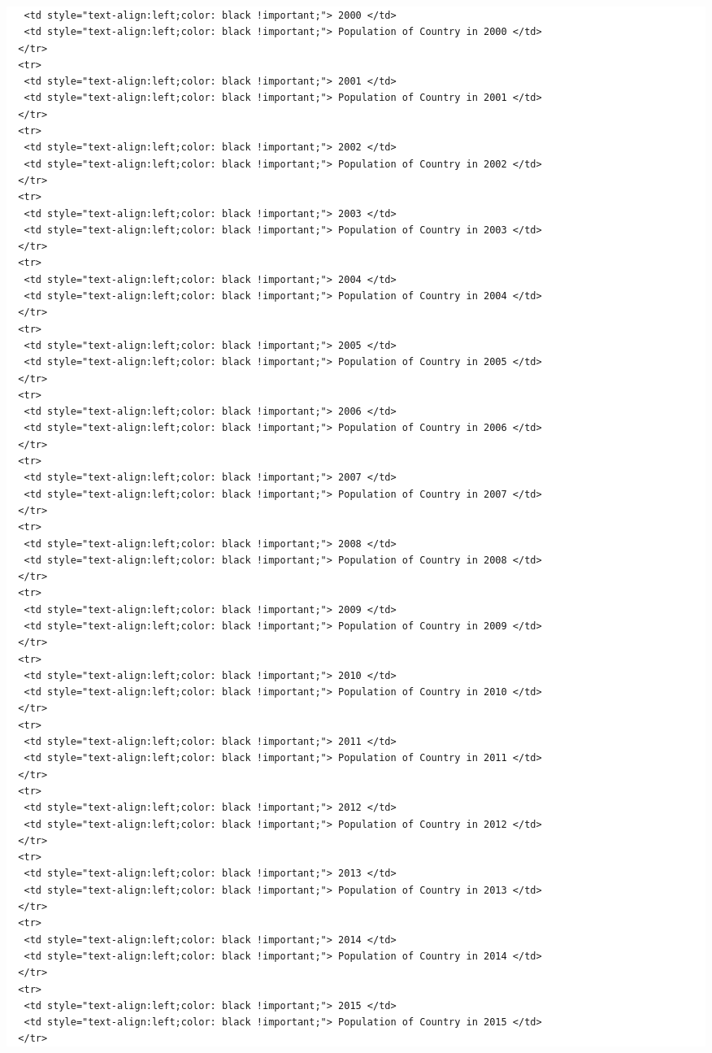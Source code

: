 `````{=html}
   <td style="text-align:left;color: black !important;"> 2000 </td>
   <td style="text-align:left;color: black !important;"> Population of Country in 2000 </td>
  </tr>
  <tr>
   <td style="text-align:left;color: black !important;"> 2001 </td>
   <td style="text-align:left;color: black !important;"> Population of Country in 2001 </td>
  </tr>
  <tr>
   <td style="text-align:left;color: black !important;"> 2002 </td>
   <td style="text-align:left;color: black !important;"> Population of Country in 2002 </td>
  </tr>
  <tr>
   <td style="text-align:left;color: black !important;"> 2003 </td>
   <td style="text-align:left;color: black !important;"> Population of Country in 2003 </td>
  </tr>
  <tr>
   <td style="text-align:left;color: black !important;"> 2004 </td>
   <td style="text-align:left;color: black !important;"> Population of Country in 2004 </td>
  </tr>
  <tr>
   <td style="text-align:left;color: black !important;"> 2005 </td>
   <td style="text-align:left;color: black !important;"> Population of Country in 2005 </td>
  </tr>
  <tr>
   <td style="text-align:left;color: black !important;"> 2006 </td>
   <td style="text-align:left;color: black !important;"> Population of Country in 2006 </td>
  </tr>
  <tr>
   <td style="text-align:left;color: black !important;"> 2007 </td>
   <td style="text-align:left;color: black !important;"> Population of Country in 2007 </td>
  </tr>
  <tr>
   <td style="text-align:left;color: black !important;"> 2008 </td>
   <td style="text-align:left;color: black !important;"> Population of Country in 2008 </td>
  </tr>
  <tr>
   <td style="text-align:left;color: black !important;"> 2009 </td>
   <td style="text-align:left;color: black !important;"> Population of Country in 2009 </td>
  </tr>
  <tr>
   <td style="text-align:left;color: black !important;"> 2010 </td>
   <td style="text-align:left;color: black !important;"> Population of Country in 2010 </td>
  </tr>
  <tr>
   <td style="text-align:left;color: black !important;"> 2011 </td>
   <td style="text-align:left;color: black !important;"> Population of Country in 2011 </td>
  </tr>
  <tr>
   <td style="text-align:left;color: black !important;"> 2012 </td>
   <td style="text-align:left;color: black !important;"> Population of Country in 2012 </td>
  </tr>
  <tr>
   <td style="text-align:left;color: black !important;"> 2013 </td>
   <td style="text-align:left;color: black !important;"> Population of Country in 2013 </td>
  </tr>
  <tr>
   <td style="text-align:left;color: black !important;"> 2014 </td>
   <td style="text-align:left;color: black !important;"> Population of Country in 2014 </td>
  </tr>
  <tr>
   <td style="text-align:left;color: black !important;"> 2015 </td>
   <td style="text-align:left;color: black !important;"> Population of Country in 2015 </td>
  </tr>
`````